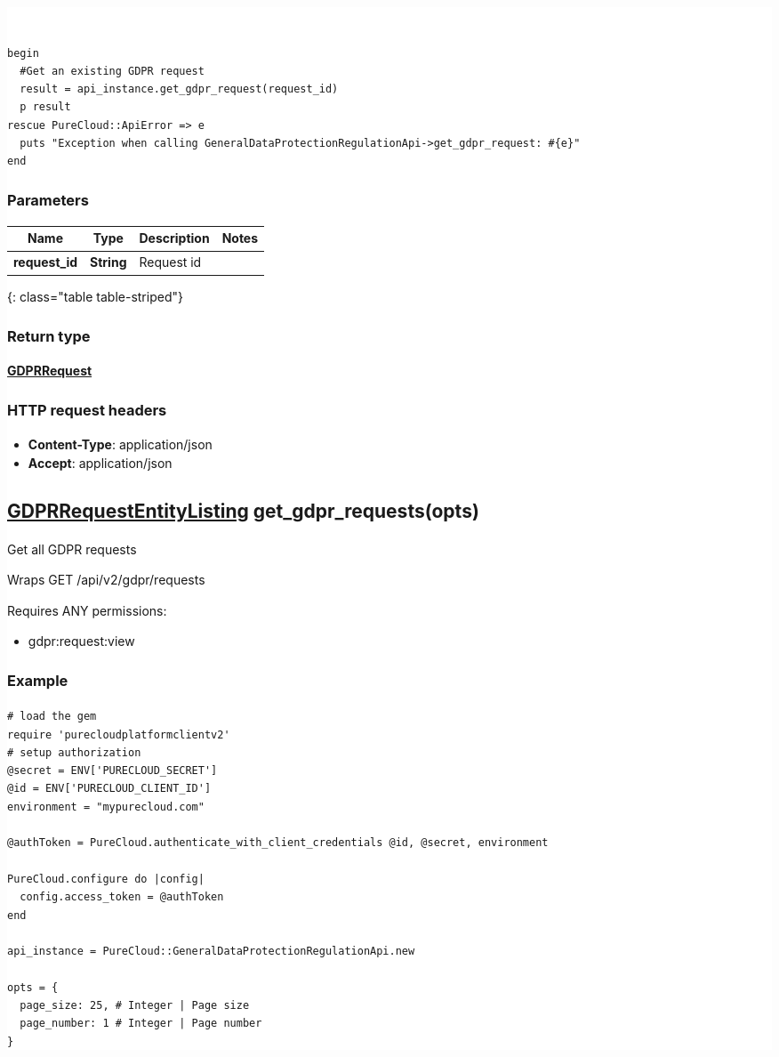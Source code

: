 ```{"language":"ruby"}


begin
  #Get an existing GDPR request
  result = api_instance.get_gdpr_request(request_id)
  p result
rescue PureCloud::ApiError => e
  puts "Exception when calling GeneralDataProtectionRegulationApi->get_gdpr_request: #{e}"
end
```

### Parameters

Name | Type | Description  | Notes
------------- | ------------- | ------------- | -------------
 **request_id** | **String**| Request id |  |
{: class="table table-striped"}


### Return type

[**GDPRRequest**](GDPRRequest.html)

### HTTP request headers

 - **Content-Type**: application/json
 - **Accept**: application/json



<a name="get_gdpr_requests"></a>

## [**GDPRRequestEntityListing**](GDPRRequestEntityListing.html) get_gdpr_requests(opts)



Get all GDPR requests



Wraps GET /api/v2/gdpr/requests 

Requires ANY permissions: 

* gdpr:request:view


### Example
```{"language":"ruby"}
# load the gem
require 'purecloudplatformclientv2'
# setup authorization
@secret = ENV['PURECLOUD_SECRET']
@id = ENV['PURECLOUD_CLIENT_ID']
environment = "mypurecloud.com"

@authToken = PureCloud.authenticate_with_client_credentials @id, @secret, environment

PureCloud.configure do |config|
  config.access_token = @authToken
end

api_instance = PureCloud::GeneralDataProtectionRegulationApi.new

opts = { 
  page_size: 25, # Integer | Page size
  page_number: 1 # Integer | Page number
}
```
